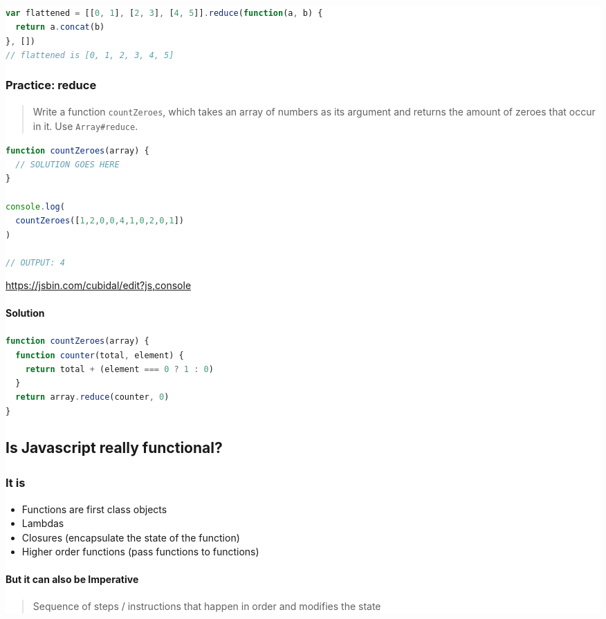 ```js
var flattened = [[0, 1], [2, 3], [4, 5]].reduce(function(a, b) {
  return a.concat(b)
}, [])
// flattened is [0, 1, 2, 3, 4, 5]
```



### Practice: reduce

> Write a function `countZeroes`, which takes an array of numbers as its argument and returns the amount of zeroes that occur in it. Use `Array#reduce`.

```js
function countZeroes(array) {
  // SOLUTION GOES HERE
}

console.log(
  countZeroes([1,2,0,0,4,1,0,2,0,1])
)

// OUTPUT: 4

```

https://jsbin.com/cubidal/edit?js,console



#### Solution

```js
function countZeroes(array) {
  function counter(total, element) {
    return total + (element === 0 ? 1 : 0)
  }
  return array.reduce(counter, 0)
}
```



## Is Javascript really functional?



### It is

* Functions are first class objects
* Lambdas
* Closures (encapsulate the state of the function)
* Higher order functions (pass functions to functions)




#### But it can also be Imperative
> Sequence of steps / instructions that happen in order and modifies the state
